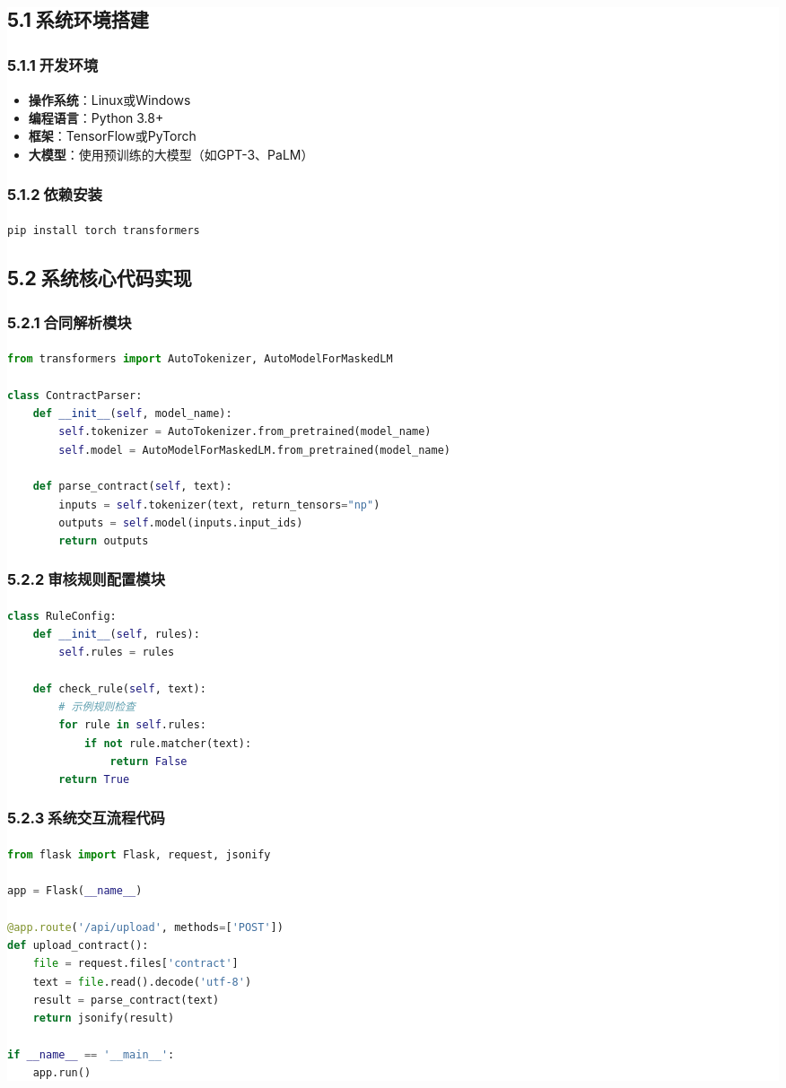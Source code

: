 ## 5.1 系统环境搭建

### 5.1.1 开发环境
- **操作系统**：Linux或Windows
- **编程语言**：Python 3.8+
- **框架**：TensorFlow或PyTorch
- **大模型**：使用预训练的大模型（如GPT-3、PaLM）

### 5.1.2 依赖安装
```bash
pip install torch transformers
```

## 5.2 系统核心代码实现

### 5.2.1 合同解析模块
```python
from transformers import AutoTokenizer, AutoModelForMaskedLM

class ContractParser:
    def __init__(self, model_name):
        self.tokenizer = AutoTokenizer.from_pretrained(model_name)
        self.model = AutoModelForMaskedLM.from_pretrained(model_name)
    
    def parse_contract(self, text):
        inputs = self.tokenizer(text, return_tensors="np")
        outputs = self.model(inputs.input_ids)
        return outputs
```

### 5.2.2 审核规则配置模块
```python
class RuleConfig:
    def __init__(self, rules):
        self.rules = rules
    
    def check_rule(self, text):
        # 示例规则检查
        for rule in self.rules:
            if not rule.matcher(text):
                return False
        return True
```

### 5.2.3 系统交互流程代码
```python
from flask import Flask, request, jsonify

app = Flask(__name__)

@app.route('/api/upload', methods=['POST'])
def upload_contract():
    file = request.files['contract']
    text = file.read().decode('utf-8')
    result = parse_contract(text)
    return jsonify(result)

if __name__ == '__main__':
    app.run()
```
